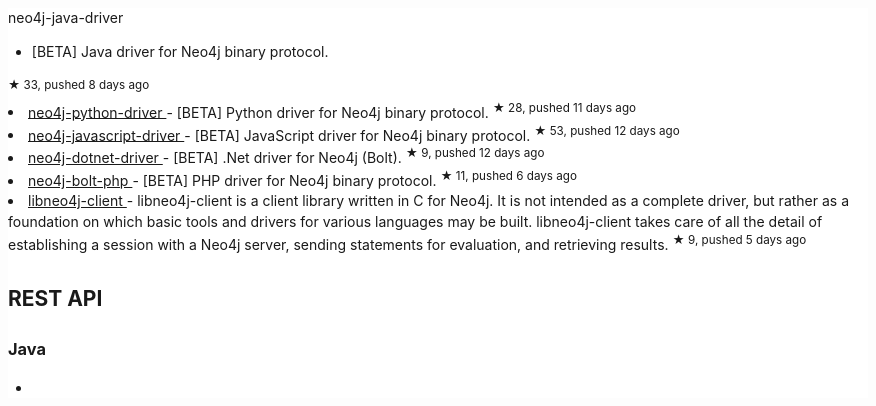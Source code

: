    neo4j-java-driver
  </a>
  - [BETA] Java driver for Neo4j binary protocol.
  <sup>
   &#9733 33, pushed 8 days ago
  </sup>
 </li>
 <li>
  <a href="https://github.com/neo4j/neo4j-python-driver">
   neo4j-python-driver
  </a>
  - [BETA] Python driver for Neo4j binary protocol.
  <sup>
   &#9733 28, pushed 11 days ago
  </sup>
 </li>
 <li>
  <a href="https://github.com/neo4j/neo4j-javascript-driver">
   neo4j-javascript-driver
  </a>
  - [BETA] JavaScript driver for Neo4j binary protocol.
  <sup>
   &#9733 53, pushed 12 days ago
  </sup>
 </li>
 <li>
  <a href="https://github.com/neo4j/neo4j-dotnet-driver">
   neo4j-dotnet-driver
  </a>
  - [BETA] .Net driver for Neo4j (Bolt).
  <sup>
   &#9733 9, pushed 12 days ago
  </sup>
 </li>
 <li>
  <a href="https://github.com/graphaware/neo4j-bolt-php">
   neo4j-bolt-php
  </a>
  - [BETA] PHP driver for Neo4j binary protocol.
  <sup>
   &#9733 11, pushed 6 days ago
  </sup>
 </li>
 <li>
  <a href="https://github.com/cleishm/libneo4j-client">
   libneo4j-client
  </a>
  - libneo4j-client is a client library written in C for Neo4j. It is not intended as a complete driver, but rather as a foundation on which basic tools and drivers for various languages may be built. libneo4j-client takes care of all the detail of establishing a session with a Neo4j server, sending statements for evaluation, and retrieving results.
  <sup>
   &#9733 9, pushed 5 days ago
  </sup>
 </li>
</ul>
<h2>
 REST API
</h2>
<h3>
 Java
</h3>
<ul>
 <li>